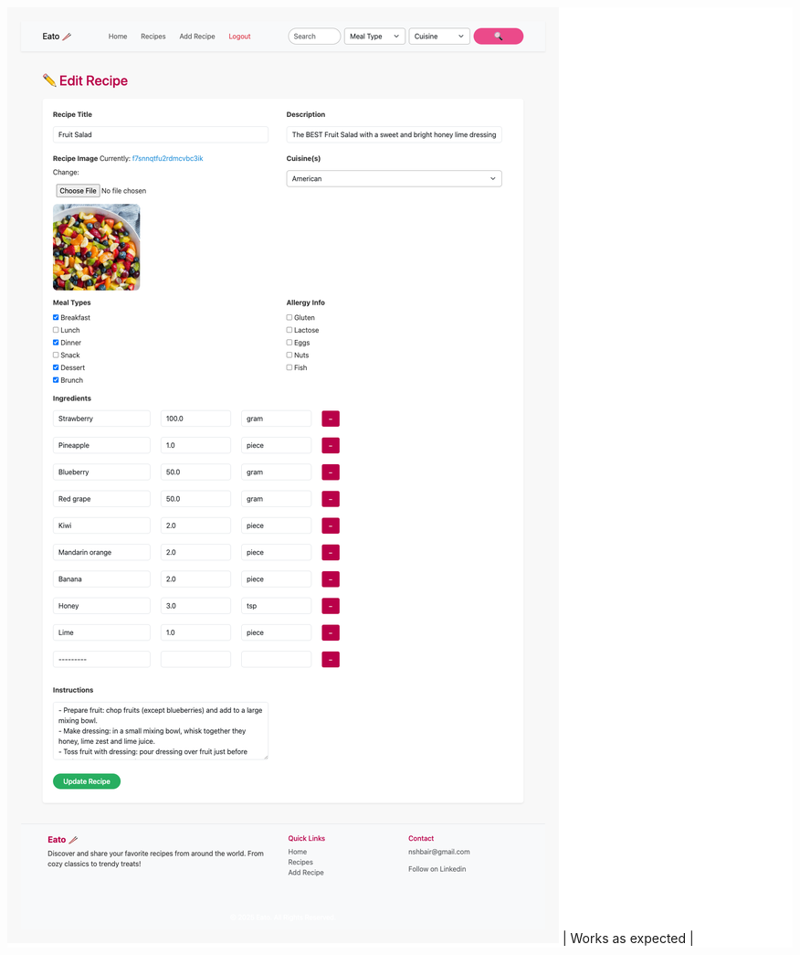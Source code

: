 ![screenshot](documentation/responsiveness/chromium_desktop__recipes_18_edit_.png) | Works as expected |